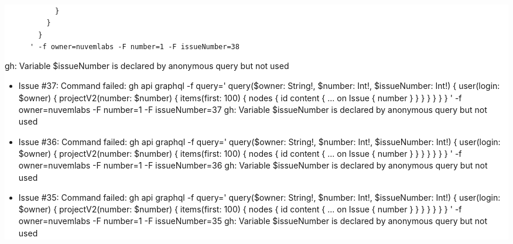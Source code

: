                 }
              }
            }
          ' -f owner=nuvemlabs -F number=1 -F issueNumber=38
gh: Variable $issueNumber is declared by anonymous query but not used

- Issue #37: Command failed: gh api graphql -f query='
            query($owner: String!, $number: Int!, $issueNumber: Int!) {
              user(login: $owner) {
                projectV2(number: $number) {
                  items(first: 100) {
                    nodes {
                      id
                      content {
                        ... on Issue {
                          number
                        }
                      }
                    }
                  }
                }
              }
            }
          ' -f owner=nuvemlabs -F number=1 -F issueNumber=37
gh: Variable $issueNumber is declared by anonymous query but not used

- Issue #36: Command failed: gh api graphql -f query='
            query($owner: String!, $number: Int!, $issueNumber: Int!) {
              user(login: $owner) {
                projectV2(number: $number) {
                  items(first: 100) {
                    nodes {
                      id
                      content {
                        ... on Issue {
                          number
                        }
                      }
                    }
                  }
                }
              }
            }
          ' -f owner=nuvemlabs -F number=1 -F issueNumber=36
gh: Variable $issueNumber is declared by anonymous query but not used

- Issue #35: Command failed: gh api graphql -f query='
            query($owner: String!, $number: Int!, $issueNumber: Int!) {
              user(login: $owner) {
                projectV2(number: $number) {
                  items(first: 100) {
                    nodes {
                      id
                      content {
                        ... on Issue {
                          number
                        }
                      }
                    }
                  }
                }
              }
            }
          ' -f owner=nuvemlabs -F number=1 -F issueNumber=35
gh: Variable $issueNumber is declared by anonymous query but not used